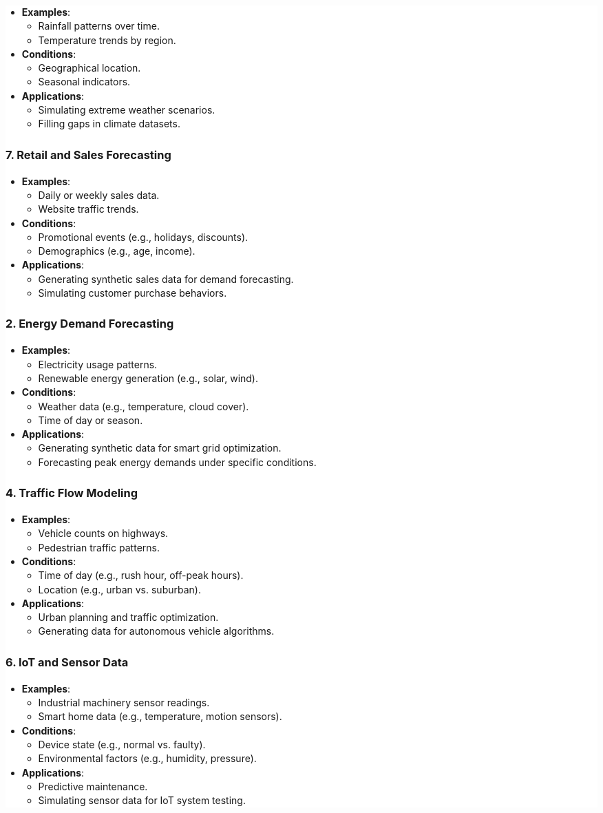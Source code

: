 - **Examples**:
    - Rainfall patterns over time.
    - Temperature trends by region.
- **Conditions**:
    - Geographical location.
    - Seasonal indicators.
- **Applications**:
    - Simulating extreme weather scenarios.
    - Filling gaps in climate datasets.

### **7. Retail and Sales Forecasting**

- **Examples**:
    - Daily or weekly sales data.
    - Website traffic trends.
- **Conditions**:
    - Promotional events (e.g., holidays, discounts).
    - Demographics (e.g., age, income).
- **Applications**:
    - Generating synthetic sales data for demand forecasting.
    - Simulating customer purchase behaviors.

### **2. Energy Demand Forecasting**

- **Examples**:
    - Electricity usage patterns.
    - Renewable energy generation (e.g., solar, wind).
- **Conditions**:
    - Weather data (e.g., temperature, cloud cover).
    - Time of day or season.
- **Applications**:
    - Generating synthetic data for smart grid optimization.
    - Forecasting peak energy demands under specific conditions.

### **4. Traffic Flow Modeling**

- **Examples**:
    - Vehicle counts on highways.
    - Pedestrian traffic patterns.
- **Conditions**:
    - Time of day (e.g., rush hour, off-peak hours).
    - Location (e.g., urban vs. suburban).
- **Applications**:
    - Urban planning and traffic optimization.
    - Generating data for autonomous vehicle algorithms.

### **6. IoT and Sensor Data**

- **Examples**:
    - Industrial machinery sensor readings.
    - Smart home data (e.g., temperature, motion sensors).
- **Conditions**:
    - Device state (e.g., normal vs. faulty).
    - Environmental factors (e.g., humidity, pressure).
- **Applications**:
    - Predictive maintenance.
    - Simulating sensor data for IoT system testing.

